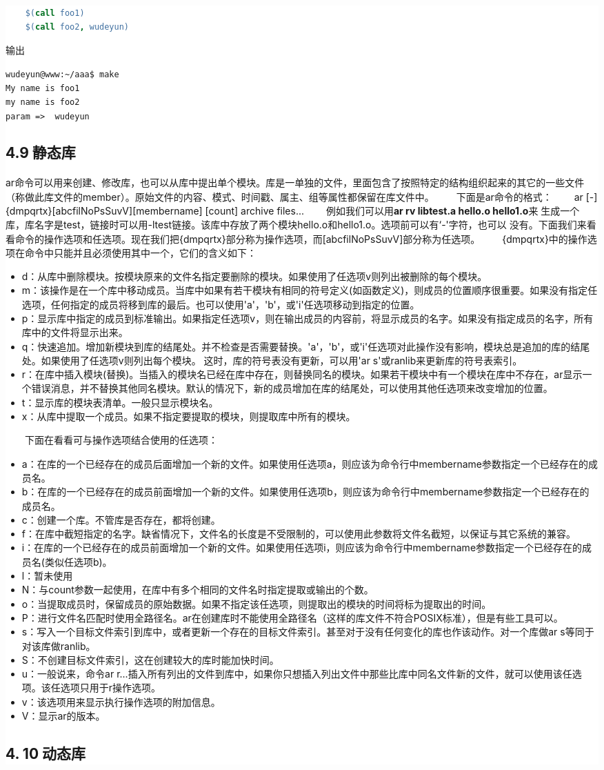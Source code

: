 ```makefile
    $(call foo1) 
    $(call foo2, wudeyun)
```

输出

```shell
wudeyun@www:~/aaa$ make
My name is foo1
my name is foo2
param =>  wudeyun
```

## 4.9 静态库

ar命令可以用来创建、修改库，也可以从库中提出单个模块。库是一单独的文件，里面包含了按照特定的结构组织起来的其它的一些文件（称做此库文件的member）。原始文件的内容、模式、时间戳、属主、组等属性都保留在库文件中。
　　下面是ar命令的格式：
　　ar [-]{dmpqrtx}[abcfilNoPsSuvV][membername] [count] archive files...
　　例如我们可以用**ar rv libtest.a hello.o hello1.o**来
生成一个库，库名字是test，链接时可以用-ltest链接。该库中存放了两个模块hello.o和hello1.o。选项前可以有‘-'字符，也可以
没有。下面我们来看看命令的操作选项和任选项。现在我们把{dmpqrtx}部分称为操作选项，而[abcfilNoPsSuvV]部分称为任选项。
　　{dmpqrtx}中的操作选项在命令中只能并且必须使用其中一个，它们的含义如下：

- d：从库中删除模块。按模块原来的文件名指定要删除的模块。如果使用了任选项v则列出被删除的每个模块。
- m：该操作是在一个库中移动成员。当库中如果有若干模块有相同的符号定义(如函数定义)，则成员的位置顺序很重要。如果没有指定任选项，任何指定的成员将移到库的最后。也可以使用'a'，'b'，或'i'任选项移动到指定的位置。
- p：显示库中指定的成员到标准输出。如果指定任选项v，则在输出成员的内容前，将显示成员的名字。如果没有指定成员的名字，所有库中的文件将显示出来。
- q：快速追加。增加新模块到库的结尾处。并不检查是否需要替换。'a'，'b'，或'i'任选项对此操作没有影响，模块总是追加的库的结尾处。如果使用了任选项v则列出每个模块。 这时，库的符号表没有更新，可以用'ar s'或ranlib来更新库的符号表索引。
- r：在库中插入模块(替换)。当插入的模块名已经在库中存在，则替换同名的模块。如果若干模块中有一个模块在库中不存在，ar显示一个错误消息，并不替换其他同名模块。默认的情况下，新的成员增加在库的结尾处，可以使用其他任选项来改变增加的位置。
- t：显示库的模块表清单。一般只显示模块名。
- x：从库中提取一个成员。如果不指定要提取的模块，则提取库中所有的模块。


　　下面在看看可与操作选项结合使用的任选项：

- a：在库的一个已经存在的成员后面增加一个新的文件。如果使用任选项a，则应该为命令行中membername参数指定一个已经存在的成员名。
- b：在库的一个已经存在的成员前面增加一个新的文件。如果使用任选项b，则应该为命令行中membername参数指定一个已经存在的成员名。
- c：创建一个库。不管库是否存在，都将创建。
- f：在库中截短指定的名字。缺省情况下，文件名的长度是不受限制的，可以使用此参数将文件名截短，以保证与其它系统的兼容。
- i：在库的一个已经存在的成员前面增加一个新的文件。如果使用任选项i，则应该为命令行中membername参数指定一个已经存在的成员名(类似任选项b)。
- l：暂未使用
- N：与count参数一起使用，在库中有多个相同的文件名时指定提取或输出的个数。
- o：当提取成员时，保留成员的原始数据。如果不指定该任选项，则提取出的模块的时间将标为提取出的时间。
- P：进行文件名匹配时使用全路径名。ar在创建库时不能使用全路径名（这样的库文件不符合POSIX标准），但是有些工具可以。
- s：写入一个目标文件索引到库中，或者更新一个存在的目标文件索引。甚至对于没有任何变化的库也作该动作。对一个库做ar s等同于对该库做ranlib。
- S：不创建目标文件索引，这在创建较大的库时能加快时间。
- u：一般说来，命令ar r...插入所有列出的文件到库中，如果你只想插入列出文件中那些比库中同名文件新的文件，就可以使用该任选项。该任选项只用于r操作选项。
- v：该选项用来显示执行操作选项的附加信息。
- V：显示ar的版本。

## 4. 10 动态库
